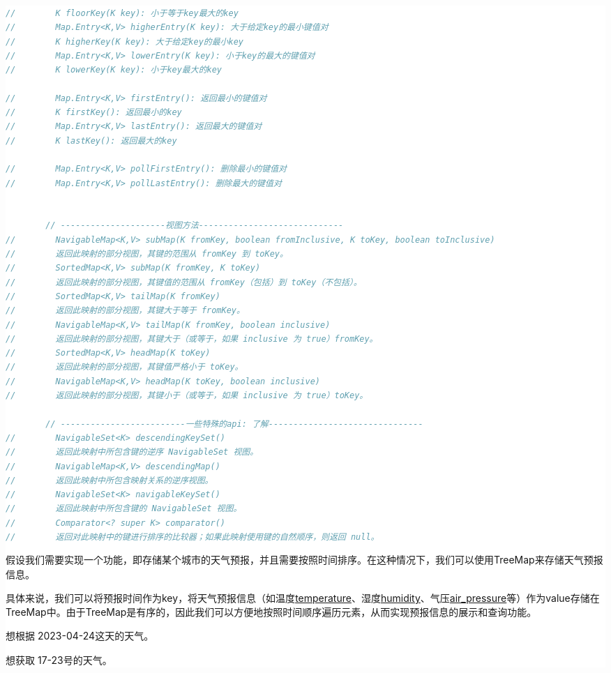 ```java
//        K floorKey(K key): 小于等于key最大的key
//        Map.Entry<K,V> higherEntry(K key): 大于给定key的最小键值对
//        K higherKey(K key): 大于给定key的最小key
//        Map.Entry<K,V> lowerEntry(K key): 小于key的最大的键值对
//        K lowerKey(K key): 小于key最大的key

//        Map.Entry<K,V> firstEntry(): 返回最小的键值对
//        K firstKey(): 返回最小的key
//        Map.Entry<K,V> lastEntry(): 返回最大的键值对
//        K lastKey(): 返回最大的key

//        Map.Entry<K,V> pollFirstEntry(): 删除最小的键值对
//        Map.Entry<K,V> pollLastEntry(): 删除最大的键值对


        // ---------------------视图方法-----------------------------
//        NavigableMap<K,V> subMap(K fromKey, boolean fromInclusive, K toKey, boolean toInclusive)
//        返回此映射的部分视图，其键的范围从 fromKey 到 toKey。
//        SortedMap<K,V> subMap(K fromKey, K toKey)
//        返回此映射的部分视图，其键值的范围从 fromKey（包括）到 toKey（不包括）。
//        SortedMap<K,V> tailMap(K fromKey)
//        返回此映射的部分视图，其键大于等于 fromKey。
//        NavigableMap<K,V> tailMap(K fromKey, boolean inclusive)
//        返回此映射的部分视图，其键大于（或等于，如果 inclusive 为 true）fromKey。
//        SortedMap<K,V> headMap(K toKey)
//        返回此映射的部分视图，其键值严格小于 toKey。
//        NavigableMap<K,V> headMap(K toKey, boolean inclusive)
//        返回此映射的部分视图，其键小于（或等于，如果 inclusive 为 true）toKey。

        // -------------------------一些特殊的api: 了解-------------------------------
//        NavigableSet<K> descendingKeySet()
//        返回此映射中所包含键的逆序 NavigableSet 视图。
//        NavigableMap<K,V> descendingMap()
//        返回此映射中所包含映射关系的逆序视图。
//        NavigableSet<K> navigableKeySet()
//        返回此映射中所包含键的 NavigableSet 视图。
//        Comparator<? super K> comparator()
//        返回对此映射中的键进行排序的比较器；如果此映射使用键的自然顺序，则返回 null。
```



假设我们需要实现一个功能，即存储某个城市的天气预报，并且需要按照时间排序。在这种情况下，我们可以使用TreeMap来存储天气预报信息。

具体来说，我们可以将预报时间作为key，将天气预报信息（如温度[temperature](javascript:;)、湿度[humidity](javascript:;)、气压[air_pressure](javascript:;)等）作为value存储在TreeMap中。由于TreeMap是有序的，因此我们可以方便地按照时间顺序遍历元素，从而实现预报信息的展示和查询功能。



想根据 2023-04-24这天的天气。

想获取  17-23号的天气。


